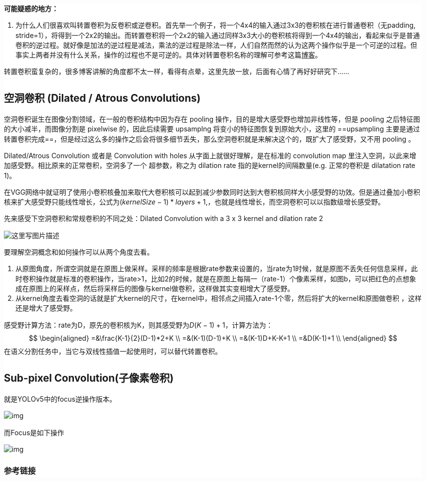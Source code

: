 **可能疑惑的地方：**

1. 为什么人们很喜欢叫转置卷积为反卷积或逆卷积。首先举一个例子，将一个4x4的输入通过3x3的卷积核在进行普通卷积（无padding, stride=1），将得到一个2x2的输出。而转置卷积将一个2x2的输入通过同样3x3大小的卷积核将得到一个4x4的输出，看起来似乎是普通卷积的逆过程。就好像是加法的逆过程是减法，乘法的逆过程是除法一样，人们自然而然的认为这两个操作似乎是一个可逆的过程。但事实上两者并没有什么关系，操作的过程也不是可逆的。具体对转置卷积名称的理解可参考这篇[博客](https://blog.csdn.net/tsyccnh/article/details/87357447)。

转置卷积蛮复杂的，很多博客讲解的角度都不太一样，看得有点晕，这里先放一放，后面有心情了再好好研究下……

## 空洞卷积  (Dilated / Atrous Convolutions)

空洞卷积诞生在图像分割领域，在一般的卷积结构中因为存在 pooling 操作，目的是增大感受野也增加非线性等，但是 pooling 之后特征图的大小减半，而图像分割是 pixelwise 的，因此后续需要 upsamplng 将变小的特征图恢复到原始大小，这里的 ==upsampling 主要是通过转置卷积完成==，但是经过这么多的操作之后会将很多细节丢失，那么空洞卷积就是来解决这个的，既扩大了感受野，又不用 pooling 。

Dilated/Atrous Convolution 或者是 Convolution with holes 从字面上就很好理解，是在标准的 convolution map 里注入空洞，以此来增加感受野。相比原来的正常卷积，空洞多了一个 超参数，称之为 dilation rate 指的是kernel的间隔数量(e.g. 正常的卷积是 dilatation rate 1)。

在VGG网络中就证明了使用小卷积核叠加来取代大卷积核可以起到减少参数同时达到大卷积核同样大小感受野的功效。但是通过叠加小卷积核来扩大感受野只能线性增长，公式为$(kernelSize - 1)*layers+1$,，也就是线性增长，而空洞卷积可以以指数级增长感受野。

先来感受下空洞卷积和常规卷积的不同之处：Dilated Convolution with a 3 x 3 kernel and dilation rate 2

![这里写图片描述](https://gitee.com/xn1997/picgo/raw/master/s7L9FWCutVchJ3y.gif)

要理解空洞概念和如何操作可以从两个角度去看。

1. 从原图角度，所谓空洞就是在原图上做采样。采样的频率是根据rate参数来设置的，当rate为1时候，就是原图不丢失任何信息采样，此时卷积操作就是标准的卷积操作，当rate>1，比如2的时候，就是在原图上每隔一（rate-1）个像素采样，如图b，可以把红色的点想象成在原图上的采样点，然后将采样后的图像与kernel做卷积，这样做其实变相增大了感受野。
2. 从kernel角度去看空洞的话就是扩大kernel的尺寸，在kernel中，相邻点之间插入rate-1个零，然后将扩大的kernel和原图做卷积 ，这样还是增大了感受野。

感受野计算方法：rate为D，原先的卷积核为K，则其感受野为$D(K-1)+1$，计算方法为：
$$
\begin{aligned}
=&\frac{K-1}{2}(D-1)*2+K \\
=&(K-1)(D-1)+K \\
=&(K-1)D+K-K+1 \\
=&D(K-1)+1 \\
\end{aligned}
$$
在语义分割任务中，当它与双线性插值一起使用时，可以替代转置卷积。

## Sub-pixel Convolution(子像素卷积)

就是YOLOv5中的focus逆操作版本。

![img](https://img-blog.csdnimg.cn/20181212163913368.png?x-oss-process=image/watermark,type_ZmFuZ3poZW5naGVpdGk,shadow_10,text_aHR0cHM6Ly9ibG9nLmNzZG4ubmV0L2xldmlvcGt1,size_16,color_FFFFFF,t_70)

而Focus是如下操作

![img](https://pic3.zhimg.com/80/v2-5c6d24c95f743a31d90845a4de2e5a36_720w.jpg)

### 参考链接
